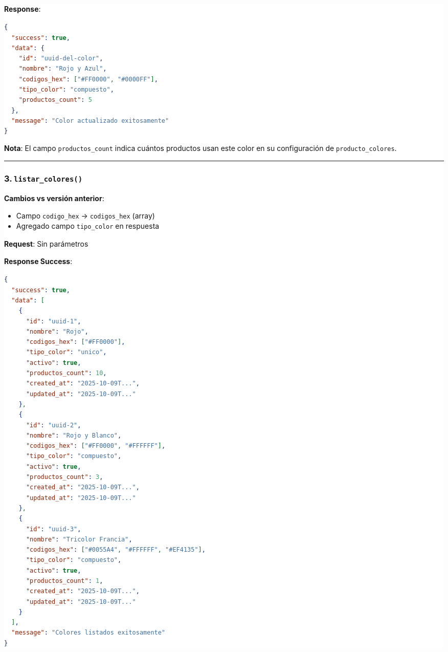 **Response**:
```json
{
  "success": true,
  "data": {
    "id": "uuid-del-color",
    "nombre": "Rojo y Azul",
    "codigos_hex": ["#FF0000", "#0000FF"],
    "tipo_color": "compuesto",
    "productos_count": 5
  },
  "message": "Color actualizado exitosamente"
}
```

**Nota**: El campo `productos_count` indica cuántos productos usan este color en su configuración de `producto_colores`.

---

### 3. `listar_colores()`

**Cambios vs versión anterior**:
- Campo `codigo_hex` → `codigos_hex` (array)
- Agregado campo `tipo_color` en respuesta

**Request**: Sin parámetros

**Response Success**:
```json
{
  "success": true,
  "data": [
    {
      "id": "uuid-1",
      "nombre": "Rojo",
      "codigos_hex": ["#FF0000"],
      "tipo_color": "unico",
      "activo": true,
      "productos_count": 10,
      "created_at": "2025-10-09T...",
      "updated_at": "2025-10-09T..."
    },
    {
      "id": "uuid-2",
      "nombre": "Rojo y Blanco",
      "codigos_hex": ["#FF0000", "#FFFFFF"],
      "tipo_color": "compuesto",
      "activo": true,
      "productos_count": 3,
      "created_at": "2025-10-09T...",
      "updated_at": "2025-10-09T..."
    },
    {
      "id": "uuid-3",
      "nombre": "Tricolor Francia",
      "codigos_hex": ["#0055A4", "#FFFFFF", "#EF4135"],
      "tipo_color": "compuesto",
      "activo": true,
      "productos_count": 1,
      "created_at": "2025-10-09T...",
      "updated_at": "2025-10-09T..."
    }
  ],
  "message": "Colores listados exitosamente"
}
```